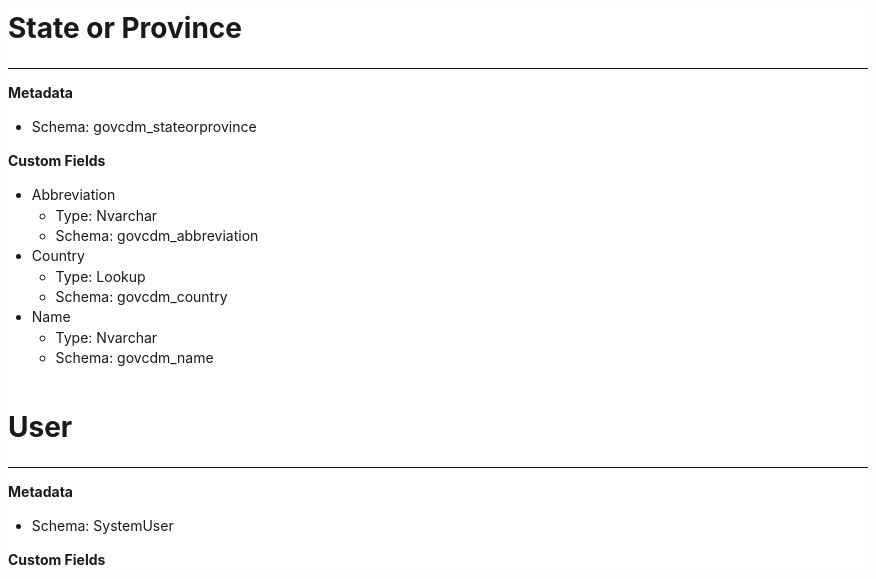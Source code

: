 
# State or Province
---

**Metadata**

- Schema: govcdm_stateorprovince

**Custom Fields**

- Abbreviation
  - Type: Nvarchar
  - Schema: govcdm_abbreviation
- Country
  - Type: Lookup
  - Schema: govcdm_country
- Name
  - Type: Nvarchar
  - Schema: govcdm_name

# User
---

**Metadata**

- Schema: SystemUser

**Custom Fields**

